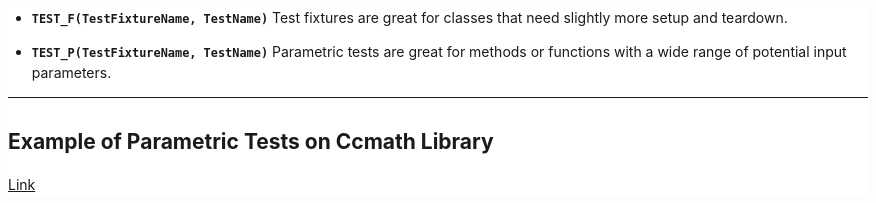 - **`TEST_F(TestFixtureName, TestName)`**
Test fixtures are great for classes that need slightly more setup and teardown.

- **`TEST_P(TestFixtureName, TestName)`**
Parametric tests are great for methods or functions with a wide range of potential input parameters.

---

## Example of Parametric Tests on Ccmath Library

[Link](https://github.com/Rinzii/ccmath/blob/dev/test/nearest/floor_test.cpp)
